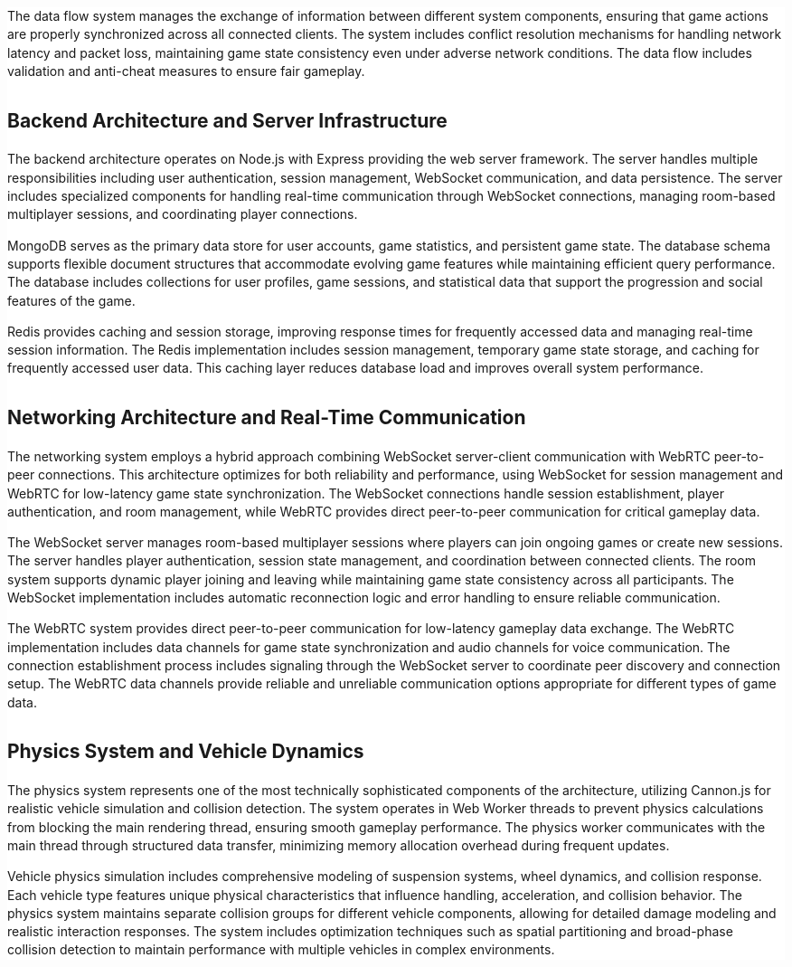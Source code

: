 The data flow system manages the exchange of information between different system components, ensuring that game actions are properly synchronized across all connected clients. The system includes conflict resolution mechanisms for handling network latency and packet loss, maintaining game state consistency even under adverse network conditions. The data flow includes validation and anti-cheat measures to ensure fair gameplay.

## Backend Architecture and Server Infrastructure

The backend architecture operates on Node.js with Express providing the web server framework. The server handles multiple responsibilities including user authentication, session management, WebSocket communication, and data persistence. The server includes specialized components for handling real-time communication through WebSocket connections, managing room-based multiplayer sessions, and coordinating player connections.

MongoDB serves as the primary data store for user accounts, game statistics, and persistent game state. The database schema supports flexible document structures that accommodate evolving game features while maintaining efficient query performance. The database includes collections for user profiles, game sessions, and statistical data that support the progression and social features of the game.

Redis provides caching and session storage, improving response times for frequently accessed data and managing real-time session information. The Redis implementation includes session management, temporary game state storage, and caching for frequently accessed user data. This caching layer reduces database load and improves overall system performance.

## Networking Architecture and Real-Time Communication

The networking system employs a hybrid approach combining WebSocket server-client communication with WebRTC peer-to-peer connections. This architecture optimizes for both reliability and performance, using WebSocket for session management and WebRTC for low-latency game state synchronization. The WebSocket connections handle session establishment, player authentication, and room management, while WebRTC provides direct peer-to-peer communication for critical gameplay data.

The WebSocket server manages room-based multiplayer sessions where players can join ongoing games or create new sessions. The server handles player authentication, session state management, and coordination between connected clients. The room system supports dynamic player joining and leaving while maintaining game state consistency across all participants. The WebSocket implementation includes automatic reconnection logic and error handling to ensure reliable communication.

The WebRTC system provides direct peer-to-peer communication for low-latency gameplay data exchange. The WebRTC implementation includes data channels for game state synchronization and audio channels for voice communication. The connection establishment process includes signaling through the WebSocket server to coordinate peer discovery and connection setup. The WebRTC data channels provide reliable and unreliable communication options appropriate for different types of game data.

## Physics System and Vehicle Dynamics

The physics system represents one of the most technically sophisticated components of the architecture, utilizing Cannon.js for realistic vehicle simulation and collision detection. The system operates in Web Worker threads to prevent physics calculations from blocking the main rendering thread, ensuring smooth gameplay performance. The physics worker communicates with the main thread through structured data transfer, minimizing memory allocation overhead during frequent updates.

Vehicle physics simulation includes comprehensive modeling of suspension systems, wheel dynamics, and collision response. Each vehicle type features unique physical characteristics that influence handling, acceleration, and collision behavior. The physics system maintains separate collision groups for different vehicle components, allowing for detailed damage modeling and realistic interaction responses. The system includes optimization techniques such as spatial partitioning and broad-phase collision detection to maintain performance with multiple vehicles in complex environments.
